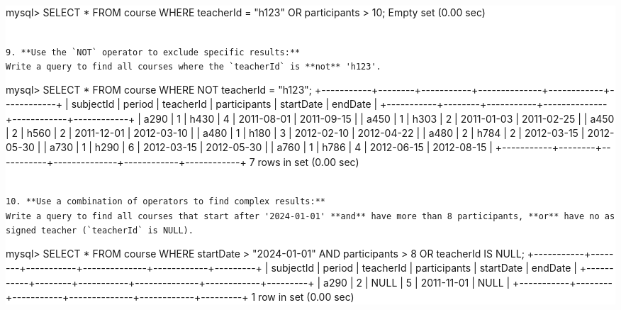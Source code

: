    ```

   ```
   mysql> SELECT * FROM course WHERE teacherId = "h123" OR participants > 10; 
   Empty set (0.00 sec)
   ```

9. **Use the `NOT` operator to exclude specific results:**  
   Write a query to find all courses where the `teacherId` is **not** 'h123'.

   ```
   mysql> SELECT * FROM course WHERE NOT teacherId = "h123"; 
   +-----------+--------+-----------+--------------+------------+------------+
   | subjectId | period | teacherId | participants | startDate  | endDate    |
   +-----------+--------+-----------+--------------+------------+------------+
   | a290      |      1 | h430      |            4 | 2011-08-01 | 2011-09-15 |
   | a450      |      1 | h303      |            2 | 2011-01-03 | 2011-02-25 |
   | a450      |      2 | h560      |            2 | 2011-12-01 | 2012-03-10 |
   | a480      |      1 | h180      |            3 | 2012-02-10 | 2012-04-22 |
   | a480      |      2 | h784      |            2 | 2012-03-15 | 2012-05-30 |
   | a730      |      1 | h290      |            6 | 2012-03-15 | 2012-05-30 |
   | a760      |      1 | h786      |            4 | 2012-06-15 | 2012-08-15 |
   +-----------+--------+-----------+--------------+------------+------------+
   7 rows in set (0.00 sec)
   ```

10. **Use a combination of operators to find complex results:**  
   Write a query to find all courses that start after '2024-01-01' **and** have more than 8 participants, **or** have no assigned teacher (`teacherId` is NULL).

   ```
   mysql> SELECT * FROM course WHERE startDate > "2024-01-01" AND participants > 8 OR teacherId IS NULL; 
   +-----------+--------+-----------+--------------+------------+---------+
   | subjectId | period | teacherId | participants | startDate  | endDate |
   +-----------+--------+-----------+--------------+------------+---------+
   | a290      |      2 | NULL      |            5 | 2011-11-01 | NULL    |
   +-----------+--------+-----------+--------------+------------+---------+
   1 row in set (0.00 sec)
   ```
